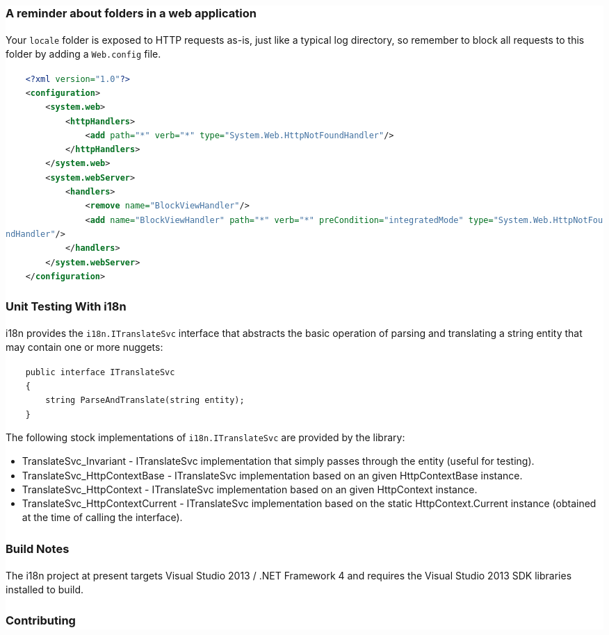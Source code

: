 
### A reminder about folders in a web application

Your `locale` folder is exposed to HTTP requests as-is, just like a typical log directory, so remember to block all requests
to this folder by adding a `Web.config` file. 

```xml
    <?xml version="1.0"?>
    <configuration>    
        <system.web>
            <httpHandlers>
                <add path="*" verb="*" type="System.Web.HttpNotFoundHandler"/>
            </httpHandlers>
        </system.web>
        <system.webServer>
            <handlers>
                <remove name="BlockViewHandler"/>
                <add name="BlockViewHandler" path="*" verb="*" preCondition="integratedMode" type="System.Web.HttpNotFoundHandler"/>
            </handlers>
        </system.webServer>
    </configuration>
```

### Unit Testing With i18n

i18n provides the ```i18n.ITranslateSvc``` interface that abstracts the basic operation of parsing
and translating a string entity that may contain one or more nuggets:

```
    public interface ITranslateSvc
    {
        string ParseAndTranslate(string entity);
    }
```

The following stock implementations of ```i18n.ITranslateSvc``` are provided by the library:

- TranslateSvc_Invariant - ITranslateSvc implementation that simply passes through the entity (useful for testing).
- TranslateSvc_HttpContextBase - ITranslateSvc implementation based on an given HttpContextBase instance.
- TranslateSvc_HttpContext - ITranslateSvc implementation based on an given HttpContext instance.
- TranslateSvc_HttpContextCurrent - ITranslateSvc implementation based on the static HttpContext.Current instance (obtained at the time of calling the interface).

### Build Notes

The i18n project at present targets Visual Studio 2013 / .NET Framework 4 and requires the Visual Studio 2013 SDK libraries
installed to build.

### Contributing
